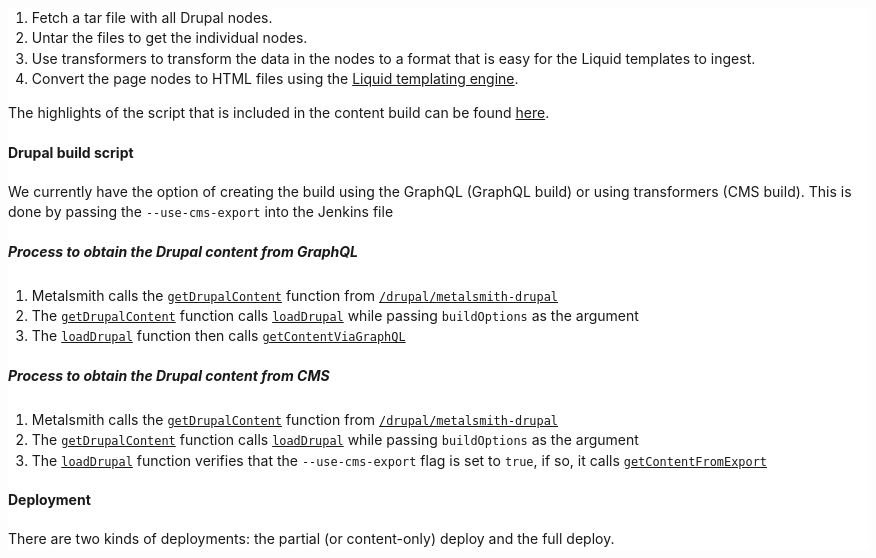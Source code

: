 1. Fetch a tar file with all Drupal nodes.
2. Untar the files to get the individual nodes.
3. Use transformers to transform the data in the nodes to a format that is easy for the Liquid templates to ingest.
4. Convert the page nodes to HTML files using the [Liquid templating engine](https://github.com/leizongmin/tinyliquid#readme). 

The highlights of the script that is included in the content build can be found [here](https://github.com/department-of-veterans-affairs/va.gov-team/blob/master/platform/engineering/design-docs/2020-04-09-separate-content-build.md#build-script).

#### Drupal build script

We currently have the option of creating the build using the GraphQL (GraphQL build) or using transformers (CMS build). This is done by passing the `--use-cms-export` into the Jenkins file

##### Process to obtain the Drupal content from GraphQL

1. Metalsmith calls the [`getDrupalContent`](https://github.com/department-of-veterans-affairs/vets-website/blob/7b4c87257cfc9b5e684c4ba7ddca283efbc4329d/src/site/stages/build/drupal/metalsmith-drupal.js#L258) function from [`/drupal/metalsmith-drupal`](https://github.com/department-of-veterans-affairs/vets-website/blob/7b4c87257cfc9b5e684c4ba7ddca283efbc4329d/src/site/stages/build/drupal/metalsmith-drupal.js)
2. The [`getDrupalContent`](https://github.com/department-of-veterans-affairs/vets-website/blob/7b4c87257cfc9b5e684c4ba7ddca283efbc4329d/src/site/stages/build/drupal/metalsmith-drupal.js#L258) function calls [`loadDrupal`](https://github.com/department-of-veterans-affairs/vets-website/blob/7b4c87257cfc9b5e684c4ba7ddca283efbc4329d/src/site/stages/build/drupal/metalsmith-drupal.js) while passing `buildOptions` as the argument
3. The [`loadDrupal`](https://github.com/department-of-veterans-affairs/vets-website/blob/7b4c87257cfc9b5e684c4ba7ddca283efbc4329d/src/site/stages/build/drupal/metalsmith-drupal.js#L214) function then calls [`getContentViaGraphQL`](https://github.com/department-of-veterans-affairs/vets-website/blob/7b4c87257cfc9b5e684c4ba7ddca283efbc4329d/src/site/stages/build/drupal/metalsmith-drupal.js#L143)

##### Process to obtain the Drupal content from CMS

1. Metalsmith calls the [`getDrupalContent`](https://github.com/department-of-veterans-affairs/vets-website/blob/7b4c87257cfc9b5e684c4ba7ddca283efbc4329d/src/site/stages/build/drupal/metalsmith-drupal.js#L258) function from [`/drupal/metalsmith-drupal`](https://github.com/department-of-veterans-affairs/vets-website/blob/7b4c87257cfc9b5e684c4ba7ddca283efbc4329d/src/site/stages/build/drupal/metalsmith-drupal.js)
2. The [`getDrupalContent`](https://github.com/department-of-veterans-affairs/vets-website/blob/7b4c87257cfc9b5e684c4ba7ddca283efbc4329d/src/site/stages/build/drupal/metalsmith-drupal.js#L258) function calls [`loadDrupal`](https://github.com/department-of-veterans-affairs/vets-website/blob/7b4c87257cfc9b5e684c4ba7ddca283efbc4329d/src/site/stages/build/drupal/metalsmith-drupal.js#L214) while passing `buildOptions` as the argument
3. The [`loadDrupal`](https://github.com/department-of-veterans-affairs/vets-website/blob/7b4c87257cfc9b5e684c4ba7ddca283efbc4329d/src/site/stages/build/drupal/metalsmith-drupal.js#L214) function verifies that the `--use-cms-export` flag is set to `true`, if so, it calls [`getContentFromExport`](https://github.com/department-of-veterans-affairs/vets-website/blob/7b4c87257cfc9b5e684c4ba7ddca283efbc4329d/src/site/stages/build/drupal/metalsmith-drupal.js#L199)

#### Deployment

There are two kinds of deployments: the partial (or content-only) deploy and the full deploy.
